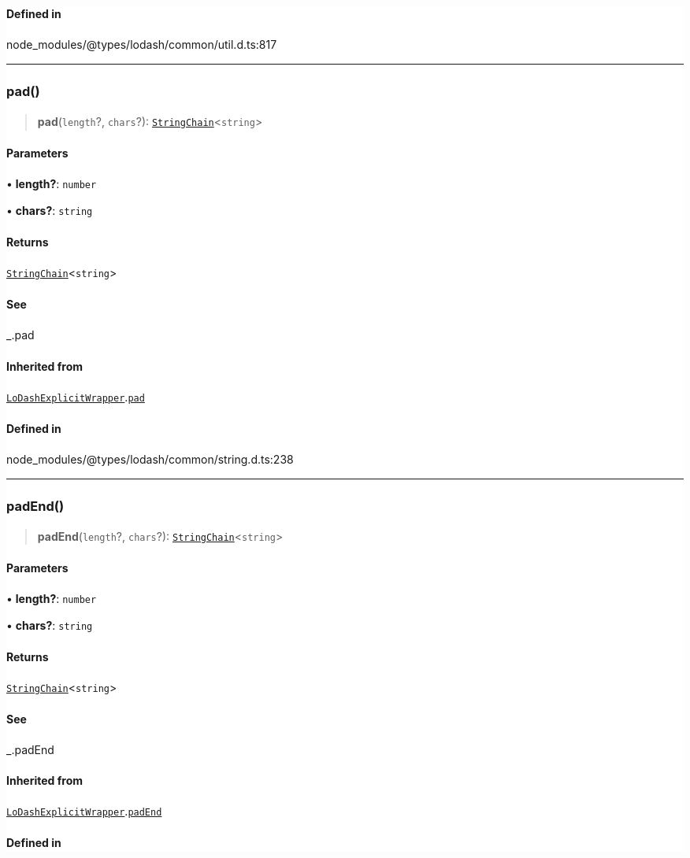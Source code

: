 #### Defined in

node_modules/@types/lodash/common/util.d.ts:817

---

### pad()

> **pad**(`length`?, `chars`?): [`StringChain`](StringChain.md)\<`string`\>

#### Parameters

• **length?**: `number`

• **chars?**: `string`

#### Returns

[`StringChain`](StringChain.md)\<`string`\>

#### See

\_.pad

#### Inherited from

[`LoDashExplicitWrapper`](LoDashExplicitWrapper.md).[`pad`](LoDashExplicitWrapper.md#pad)

#### Defined in

node_modules/@types/lodash/common/string.d.ts:238

---

### padEnd()

> **padEnd**(`length`?, `chars`?): [`StringChain`](StringChain.md)\<`string`\>

#### Parameters

• **length?**: `number`

• **chars?**: `string`

#### Returns

[`StringChain`](StringChain.md)\<`string`\>

#### See

\_.padEnd

#### Inherited from

[`LoDashExplicitWrapper`](LoDashExplicitWrapper.md).[`padEnd`](LoDashExplicitWrapper.md#padend)

#### Defined in
